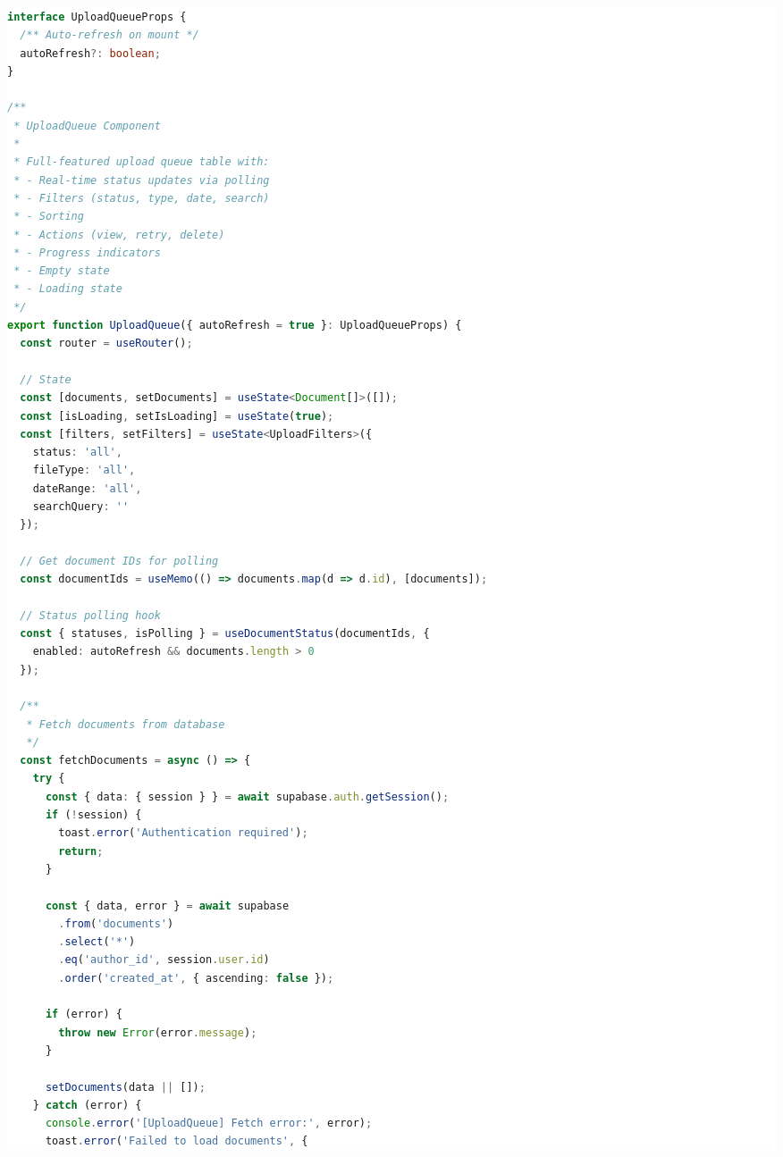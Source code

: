 ```typescript
interface UploadQueueProps {
  /** Auto-refresh on mount */
  autoRefresh?: boolean;
}

/**
 * UploadQueue Component
 * 
 * Full-featured upload queue table with:
 * - Real-time status updates via polling
 * - Filters (status, type, date, search)
 * - Sorting
 * - Actions (view, retry, delete)
 * - Progress indicators
 * - Empty state
 * - Loading state
 */
export function UploadQueue({ autoRefresh = true }: UploadQueueProps) {
  const router = useRouter();
  
  // State
  const [documents, setDocuments] = useState<Document[]>([]);
  const [isLoading, setIsLoading] = useState(true);
  const [filters, setFilters] = useState<UploadFilters>({
    status: 'all',
    fileType: 'all',
    dateRange: 'all',
    searchQuery: ''
  });

  // Get document IDs for polling
  const documentIds = useMemo(() => documents.map(d => d.id), [documents]);

  // Status polling hook
  const { statuses, isPolling } = useDocumentStatus(documentIds, {
    enabled: autoRefresh && documents.length > 0
  });

  /**
   * Fetch documents from database
   */
  const fetchDocuments = async () => {
    try {
      const { data: { session } } = await supabase.auth.getSession();
      if (!session) {
        toast.error('Authentication required');
        return;
      }

      const { data, error } = await supabase
        .from('documents')
        .select('*')
        .eq('author_id', session.user.id)
        .order('created_at', { ascending: false });

      if (error) {
        throw new Error(error.message);
      }

      setDocuments(data || []);
    } catch (error) {
      console.error('[UploadQueue] Fetch error:', error);
      toast.error('Failed to load documents', {
```